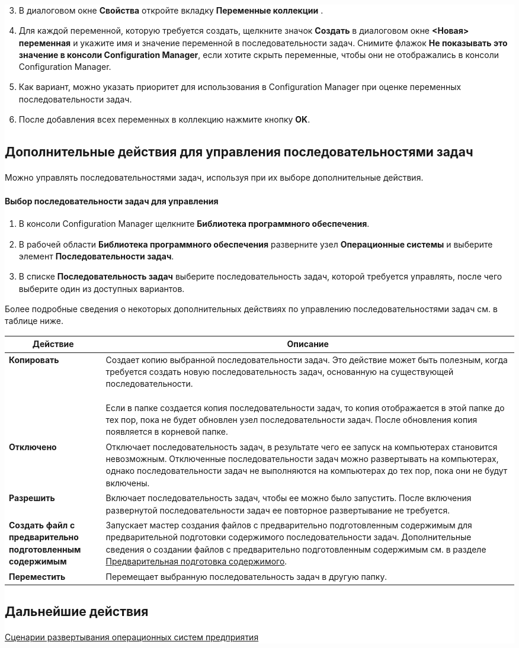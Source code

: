 3.  В диалоговом окне **Свойства** откройте вкладку **Переменные коллекции** .  

4.  Для каждой переменной, которую требуется создать, щелкните значок **Создать** в диалоговом окне **<Новая\> переменная** и укажите имя и значение переменной в последовательности задач. Снимите флажок **Не показывать это значение в консоли Configuration Manager**, если хотите скрыть переменные, чтобы они не отображались в консоли Configuration Manager.  

5.  Как вариант, можно указать приоритет для использования в Configuration Manager при оценке переменных последовательности задач.  

6.  После добавления всех переменных в коллекцию нажмите кнопку **OK**.  

##  <a name="BKMK_AdditionalActionsTS"></a> Дополнительные действия для управления последовательностями задач  
 Можно управлять последовательностями задач, используя при их выборе дополнительные действия.  

#### <a name="to-select-a-task-sequence-to-manage"></a>Выбор последовательности задач для управления  

1.  В консоли Configuration Manager щелкните **Библиотека программного обеспечения**.  

2.  В рабочей области **Библиотека программного обеспечения** разверните узел **Операционные системы** и выберите элемент **Последовательности задач**.  

3.  В списке **Последовательность задач** выберите последовательность задач, которой требуется управлять, после чего выберите один из доступных вариантов.  

 Более подробные сведения о некоторых дополнительных действиях по управлению последовательностями задач см. в таблице ниже.  

|Действие|Описание|  
|------------|-----------------|  
|**Копировать**|Создает копию выбранной последовательности задач. Это действие может быть полезным, когда требуется создать новую последовательность задач, основанную на существующей последовательности.<br /><br /> Если в папке создается копия последовательности задач, то копия отображается в этой папке до тех пор, пока не будет обновлен узел последовательности задач.  После обновления копия появляется в корневой папке.|  
|**Отключено**|Отключает последовательность задач, в результате чего ее запуск на компьютерах становится невозможным. Отключенные последовательности задач можно развертывать на компьютерах, однако последовательности задач не выполняются на компьютерах до тех пор, пока они не будут включены.|  
|**Разрешить**|Включает последовательность задач, чтобы ее можно было запустить. После включения развернутой последовательности задач ее повторное развертывание не требуется.|  
|**Создать файл с предварительно подготовленным содержимым**|Запускает мастер создания файлов с предварительно подготовленным содержимым для предварительной подготовки содержимого последовательности задач. Дополнительные сведения о создании файлов с предварительно подготовленным содержимым см. в разделе [Предварительная подготовка содержимого](../../core/servers/deploy/configure/deploy-and-manage-content.md#a-namebkmkprestagea-use-prestaged-content).|  
|**Переместить**|Перемещает выбранную последовательность задач в другую папку.|  

## <a name="next-steps"></a>Дальнейшие действия
[Сценарии развертывания операционных систем предприятия](scenarios-to-deploy-enterprise-operating-systems.md)
